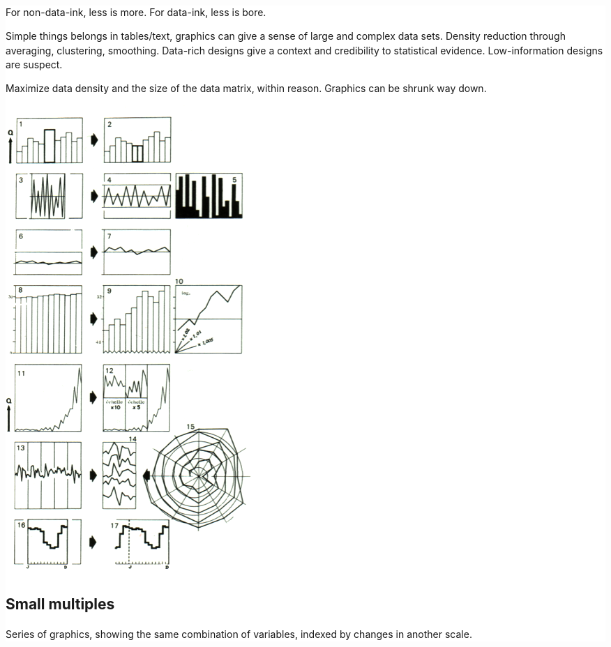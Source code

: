 For non-data-ink, less is more. For data-ink, less is bore.

Simple things belongs in tables/text, graphics can give a sense of large and complex data sets.
Density reduction through averaging, clustering, smoothing.
Data-rich designs give a context and credibility to statistical evidence. Low-information designs are suspect.

Maximize data density and the size of the data matrix, within reason.
Graphics can be shrunk way down.

![033](assets/033.png)


## Small multiples
Series of graphics, showing the same combination of variables, indexed by changes in another scale.
